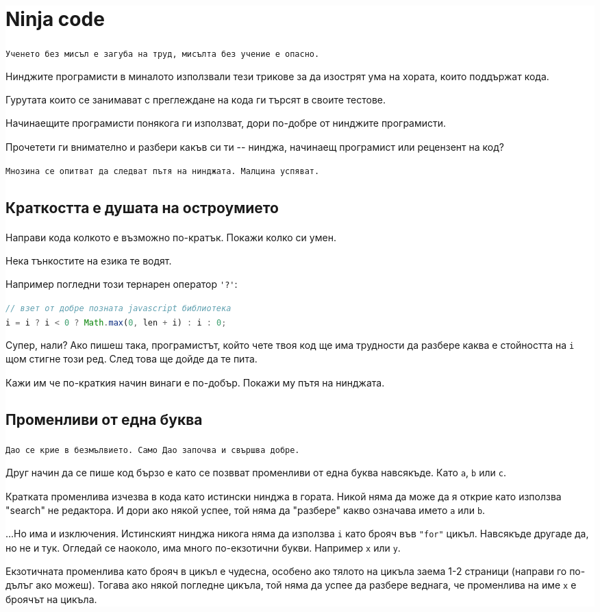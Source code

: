 # Ninja code


```quote author="Confucius"
Ученето без мисъл е загуба на труд, мисълта без учение е опасно.
```

Нинджите програмисти в миналото използвали тези трикове за да изострят ума на хората, които поддържат кода. 

Гурутата които се занимават с преглеждане на кода ги търсят в своите тестове. 

Начинаещите програмисти понякога ги използват, дори по-добре от нинджите програмисти. 

Прочетети ги внимателно и разбери какъв си ти -- нинджа, начинаещ програмист или рецензент на код? 


```warn header="Irony detected"
Мнозина се опитват да следват пътя на нинджата. Малцина успяват. 
```


## Краткостта е душата на остроумието

Направи кода колкото е възможно по-кратък. Покажи колко си умен.

Нека тънкостите на езика те водят.

Например погледни този тернарен оператор `'?'`:

```js
// взет от добре позната javascript библиотека
i = i ? i < 0 ? Math.max(0, len + i) : i : 0;
```

Супер, нали? Ако пишеш така, програмистът, който чете твоя код ще има трудности да разбере каква е стойността на `i` щом стигне този ред. След това ще дойде да те пита.  

Кажи им че по-краткия начин винаги е по-добър. Покажи му пътя на нинджата.

## Променливи от една буква

```quote author="Laozi (Tao Te Ching)"
Дао се крие в безмълвието. Само Дао започва и свършва добре. 
```

Друг начин да се пише код бързо е като се позвват променливи от една буква навсякъде. Като `a`, `b` или `c`.

Кратката променлива изчезва в кода като истински нинджа в гората. Никой няма да може да я открие като използва "search" не редактора. И дори ако някой успее, той няма да "разбере" какво означава името `a` или `b`.

...Но има и изключения. Истинският нинджа никога няма да използва `i` като брояч във `"for"` цикъл. Навсякъде другаде да, но не и тук. Огледай се наоколо, има много по-екзотични букви. Например `x` или `y`.

Екзотичната променлива като брояч в цикъл е чудесна, особено ако тялото на цикъла заема 1-2 страници (направи го по-дълъг ако можеш). Тогава ако някой погледне цикъла, той няма да успее да разбере веднага, че променлива на име `x` е броячът на цикъла.  

